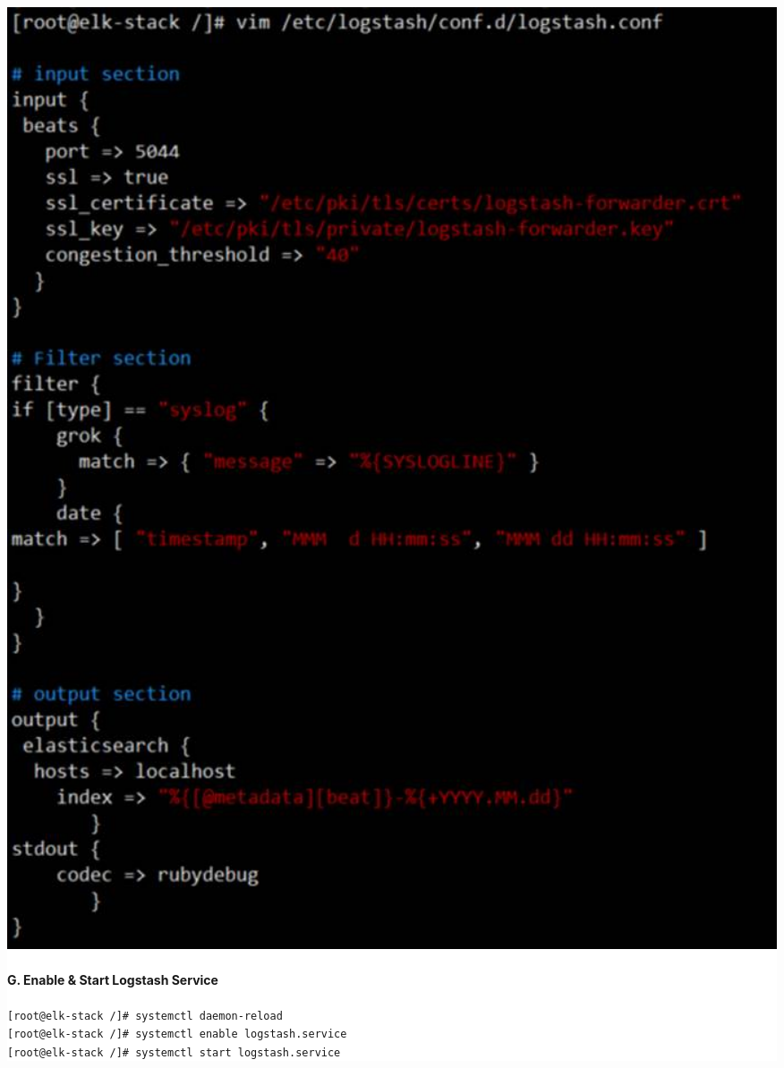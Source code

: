 <img src="/images/elk-stack/image014.jpg" width="100%">


#### G. Enable & Start Logstash Service

```bash
[root@elk-stack /]# systemctl daemon-reload
[root@elk-stack /]# systemctl enable logstash.service 
[root@elk-stack /]# systemctl start logstash.service
```
